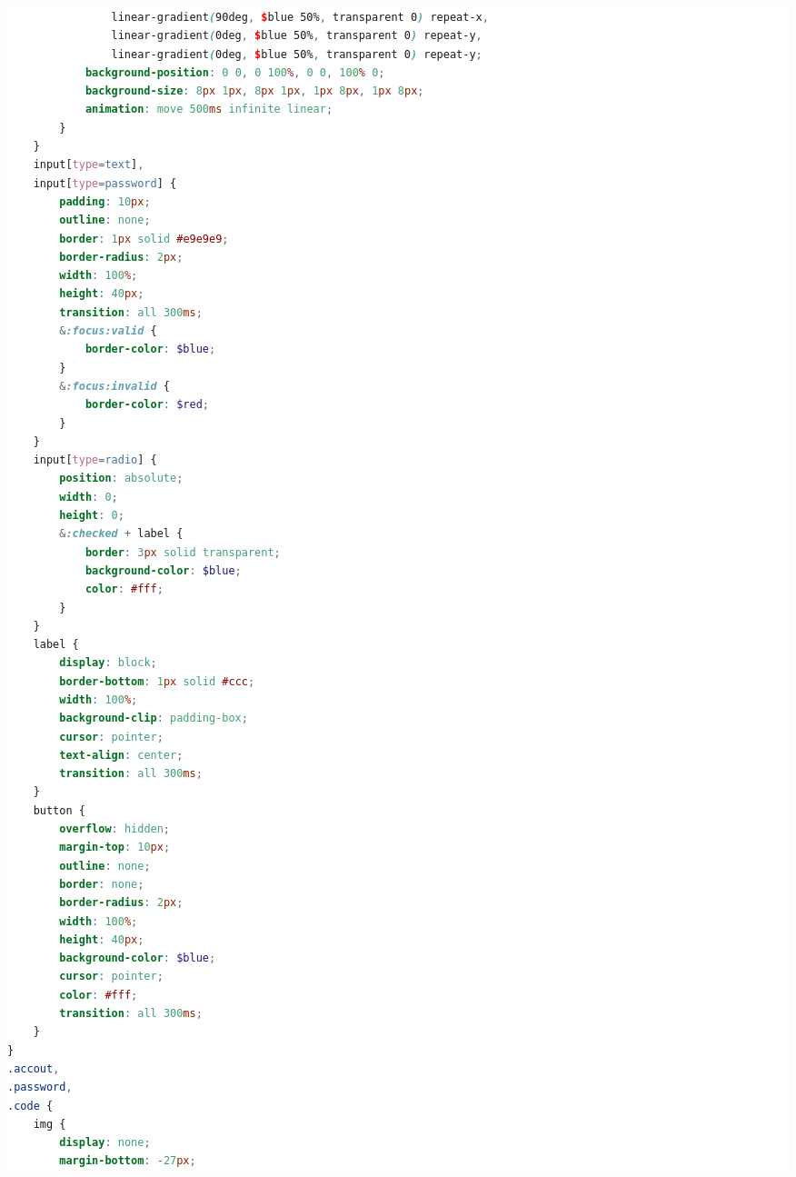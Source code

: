 ```scss
				linear-gradient(90deg, $blue 50%, transparent 0) repeat-x,
				linear-gradient(0deg, $blue 50%, transparent 0) repeat-y,
				linear-gradient(0deg, $blue 50%, transparent 0) repeat-y;
			background-position: 0 0, 0 100%, 0 0, 100% 0;
			background-size: 8px 1px, 8px 1px, 1px 8px, 1px 8px;
			animation: move 500ms infinite linear;
		}
	}
	input[type=text],
	input[type=password] {
		padding: 10px;
		outline: none;
		border: 1px solid #e9e9e9;
		border-radius: 2px;
		width: 100%;
		height: 40px;
		transition: all 300ms;
		&:focus:valid {
			border-color: $blue;
		}
		&:focus:invalid {
			border-color: $red;
		}
	}
	input[type=radio] {
		position: absolute;
		width: 0;
		height: 0;
		&:checked + label {
			border: 3px solid transparent;
			background-color: $blue;
			color: #fff;
		}
	}
	label {
		display: block;
		border-bottom: 1px solid #ccc;
		width: 100%;
		background-clip: padding-box;
		cursor: pointer;
		text-align: center;
		transition: all 300ms;
	}
	button {
		overflow: hidden;
		margin-top: 10px;
		outline: none;
		border: none;
		border-radius: 2px;
		width: 100%;
		height: 40px;
		background-color: $blue;
		cursor: pointer;
		color: #fff;
		transition: all 300ms;
	}
}
.accout,
.password,
.code {
	img {
		display: none;
		margin-bottom: -27px;
```